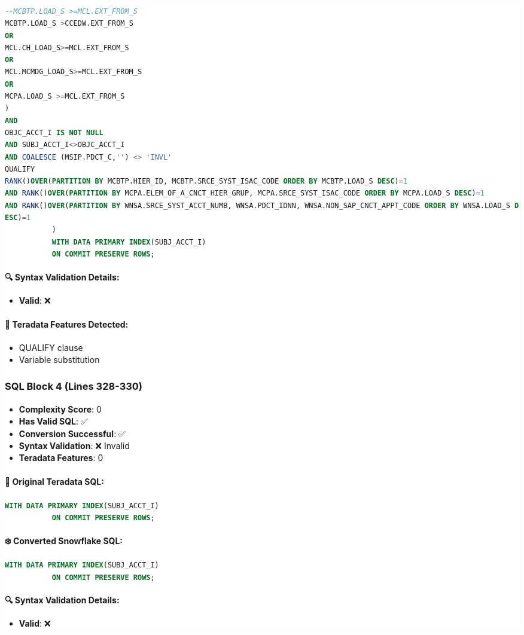 ```sql
--MCBTP.LOAD_S >=MCL.EXT_FROM_S  
MCBTP.LOAD_S >CCEDW.EXT_FROM_S
OR 
MCL.CH_LOAD_S>=MCL.EXT_FROM_S
OR 
MCL.MCMDG_LOAD_S>=MCL.EXT_FROM_S
OR 
MCPA.LOAD_S >=MCL.EXT_FROM_S
)
AND
OBJC_ACCT_I IS NOT NULL
AND SUBJ_ACCT_I<>OBJC_ACCT_I
AND COALESCE (MSIP.PDCT_C,'') <> 'INVL'
QUALIFY
RANK()OVER(PARTITION BY MCBTP.HIER_ID, MCBTP.SRCE_SYST_ISAC_CODE ORDER BY MCBTP.LOAD_S DESC)=1
AND RANK()OVER(PARTITION BY MCPA.ELEM_OF_A_CNCT_HIER_GRUP, MCPA.SRCE_SYST_ISAC_CODE ORDER BY MCPA.LOAD_S DESC)=1
AND RANK()OVER(PARTITION BY WNSA.SRCE_SYST_ACCT_NUMB, WNSA.PDCT_IDNN, WNSA.NON_SAP_CNCT_APPT_CODE ORDER BY WNSA.LOAD_S DESC)=1
		   )
		   WITH DATA PRIMARY INDEX(SUBJ_ACCT_I)
		   ON COMMIT PRESERVE ROWS;
```

#### 🔍 Syntax Validation Details:
- **Valid**: ❌

#### 🎯 Teradata Features Detected:
- QUALIFY clause
- Variable substitution

### SQL Block 4 (Lines 328-330)
- **Complexity Score**: 0
- **Has Valid SQL**: ✅
- **Conversion Successful**: ✅
- **Syntax Validation**: ❌ Invalid
- **Teradata Features**: 0

#### 📝 Original Teradata SQL:
```sql
WITH DATA PRIMARY INDEX(SUBJ_ACCT_I)
		   ON COMMIT PRESERVE ROWS;
```

#### ❄️ Converted Snowflake SQL:
```sql
WITH DATA PRIMARY INDEX(SUBJ_ACCT_I)
		   ON COMMIT PRESERVE ROWS;
```

#### 🔍 Syntax Validation Details:
- **Valid**: ❌
